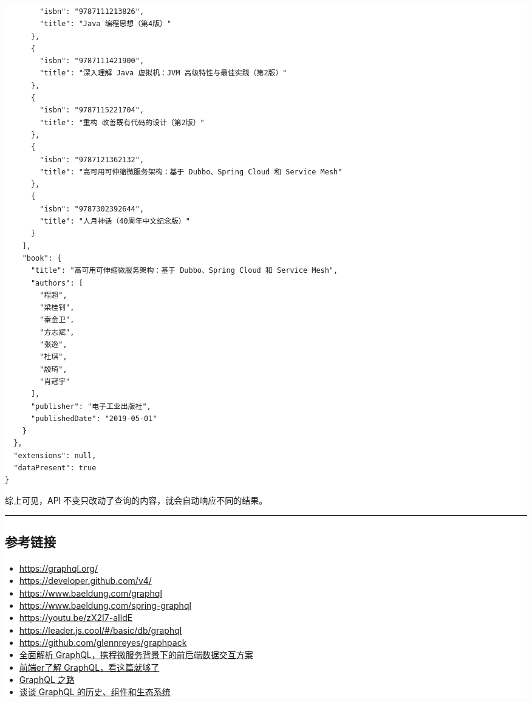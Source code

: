 ```console
        "isbn": "9787111213826",
        "title": "Java 编程思想（第4版）"
      },
      {
        "isbn": "9787111421900",
        "title": "深入理解 Java 虚拟机：JVM 高级特性与最佳实践（第2版）"
      },
      {
        "isbn": "9787115221704",
        "title": "重构 改善既有代码的设计（第2版）"
      },
      {
        "isbn": "9787121362132",
        "title": "高可用可伸缩微服务架构：基于 Dubbo、Spring Cloud 和 Service Mesh"
      },
      {
        "isbn": "9787302392644",
        "title": "人月神话（40周年中文纪念版）"
      }
    ],
    "book": {
      "title": "高可用可伸缩微服务架构：基于 Dubbo、Spring Cloud 和 Service Mesh",
      "authors": [
        "程超",
        "梁桂钊",
        "秦金卫",
        "方志斌",
        "张逸",
        "杜琪",
        "殷琦",
        "肖冠宇"
      ],
      "publisher": "电子工业出版社",
      "publishedDate": "2019-05-01"
    }
  },
  "extensions": null,
  "dataPresent": true
}
```

综上可见，API 不变只改动了查询的内容，就会自动响应不同的结果。

---

## 参考链接

+ https://graphql.org/
+ https://developer.github.com/v4/
+ https://www.baeldung.com/graphql
+ https://www.baeldung.com/spring-graphql
+ https://youtu.be/zX2I7-aIldE
+ https://leader.js.cool/#/basic/db/graphql
+ https://github.com/glennreyes/graphpack
+ [全面解析 GraphQL，携程微服务背景下的前后端数据交互方案](https://www.infoq.cn/article/xZ0ws6_A5jmrJ6ZTPOz8)
+ [前端er了解 GraphQL，看这篇就够了](https://juejin.im/post/5ca1b7be51882543ea4b7f27)
+ [GraphQL 之路](https://www.robinwieruch.de/the-road-to-graphql-book/)
+ [谈谈 GraphQL 的历史、组件和生态系统](https://www.infoq.cn/article/HfkjC5CdT1XXTsd44b3A)


